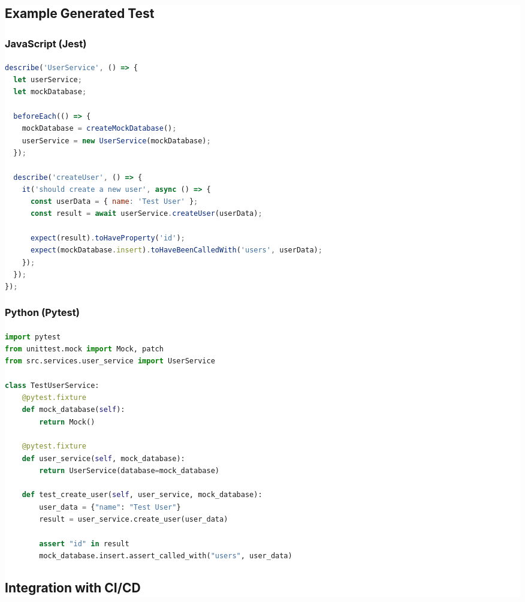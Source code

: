 ## Example Generated Test

### JavaScript (Jest)
```javascript
describe('UserService', () => {
  let userService;
  let mockDatabase;

  beforeEach(() => {
    mockDatabase = createMockDatabase();
    userService = new UserService(mockDatabase);
  });

  describe('createUser', () => {
    it('should create a new user', async () => {
      const userData = { name: 'Test User' };
      const result = await userService.createUser(userData);

      expect(result).toHaveProperty('id');
      expect(mockDatabase.insert).toHaveBeenCalledWith('users', userData);
    });
  });
});
```

### Python (Pytest)
```python
import pytest
from unittest.mock import Mock, patch
from src.services.user_service import UserService

class TestUserService:
    @pytest.fixture
    def mock_database(self):
        return Mock()

    @pytest.fixture
    def user_service(self, mock_database):
        return UserService(database=mock_database)

    def test_create_user(self, user_service, mock_database):
        user_data = {"name": "Test User"}
        result = user_service.create_user(user_data)

        assert "id" in result
        mock_database.insert.assert_called_with("users", user_data)
```

## Integration with CI/CD
